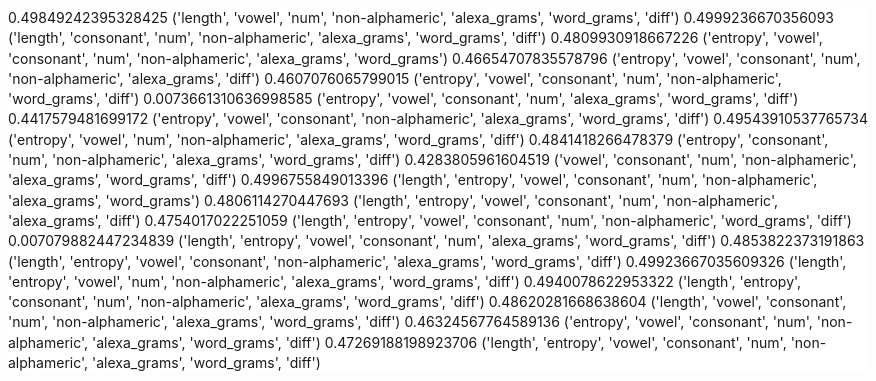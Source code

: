 0.49849242395328425 ('length', 'vowel', 'num', 'non-alphameric', 'alexa_grams', 'word_grams', 'diff')
0.4999236670356093 ('length', 'consonant', 'num', 'non-alphameric', 'alexa_grams', 'word_grams', 'diff')
0.4809930918667226 ('entropy', 'vowel', 'consonant', 'num', 'non-alphameric', 'alexa_grams', 'word_grams')
0.46654707835578796 ('entropy', 'vowel', 'consonant', 'num', 'non-alphameric', 'alexa_grams', 'diff')
0.4607076065799015 ('entropy', 'vowel', 'consonant', 'num', 'non-alphameric', 'word_grams', 'diff')
0.0073661310636998585 ('entropy', 'vowel', 'consonant', 'num', 'alexa_grams', 'word_grams', 'diff')
0.4417579481699172 ('entropy', 'vowel', 'consonant', 'non-alphameric', 'alexa_grams', 'word_grams', 'diff')
0.49543910537765734 ('entropy', 'vowel', 'num', 'non-alphameric', 'alexa_grams', 'word_grams', 'diff')
0.4841418266478379 ('entropy', 'consonant', 'num', 'non-alphameric', 'alexa_grams', 'word_grams', 'diff')
0.4283805961604519 ('vowel', 'consonant', 'num', 'non-alphameric', 'alexa_grams', 'word_grams', 'diff')
0.4996755849013396 ('length', 'entropy', 'vowel', 'consonant', 'num', 'non-alphameric', 'alexa_grams', 'word_grams')
0.4806114270447693 ('length', 'entropy', 'vowel', 'consonant', 'num', 'non-alphameric', 'alexa_grams', 'diff')
0.4754017022251059 ('length', 'entropy', 'vowel', 'consonant', 'num', 'non-alphameric', 'word_grams', 'diff')
0.007079882447234839 ('length', 'entropy', 'vowel', 'consonant', 'num', 'alexa_grams', 'word_grams', 'diff')
0.4853822373191863 ('length', 'entropy', 'vowel', 'consonant', 'non-alphameric', 'alexa_grams', 'word_grams', 'diff')
0.49923667035609326 ('length', 'entropy', 'vowel', 'num', 'non-alphameric', 'alexa_grams', 'word_grams', 'diff')
0.4940078622953322 ('length', 'entropy', 'consonant', 'num', 'non-alphameric', 'alexa_grams', 'word_grams', 'diff')
0.48620281668638604 ('length', 'vowel', 'consonant', 'num', 'non-alphameric', 'alexa_grams', 'word_grams', 'diff')
0.46324567764589136 ('entropy', 'vowel', 'consonant', 'num', 'non-alphameric', 'alexa_grams', 'word_grams', 'diff')
0.47269188198923706 ('length', 'entropy', 'vowel', 'consonant', 'num', 'non-alphameric', 'alexa_grams', 'word_grams', 'diff')